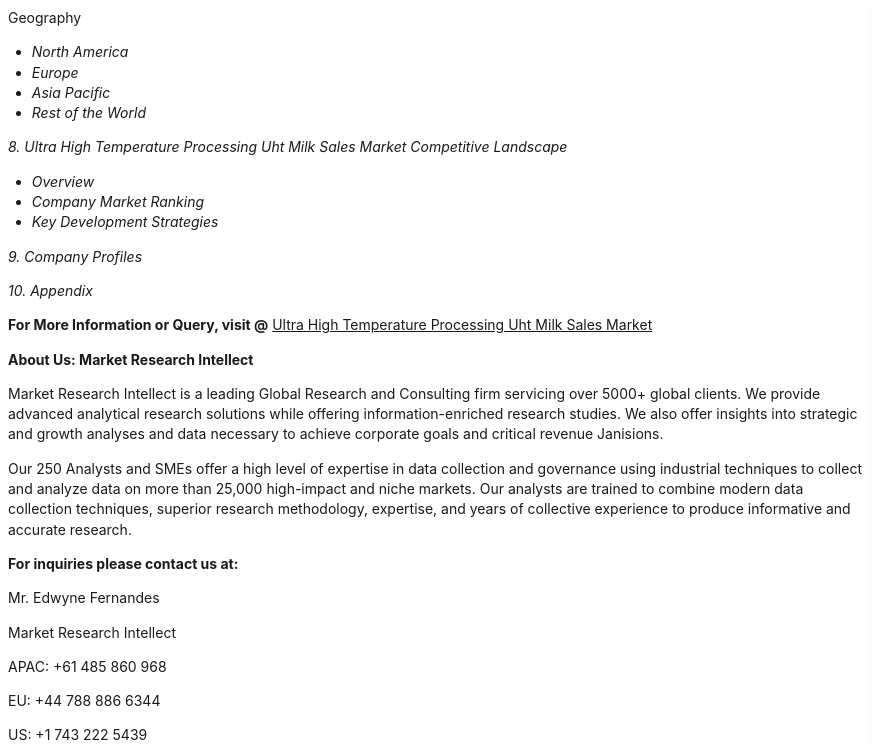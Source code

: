 Geography</span></em></p><ul><li><em><span class="">North America</span></em></li><li><em><span class="">Europe</span></em></li><li><em><span class="">Asia Pacific</span></em></li><li><em><span class="">Rest of the World</span></em></li></ul><p><em><span class="font-[700]">8. Ultra High Temperature Processing Uht Milk Sales Market Competitive Landscape</span></em></p><ul><li><em><span class="">Overview</span></em></li><li><em><span class="">Company Market Ranking</span></em></li><li><em><span class="">Key Development Strategies</span></em></li></ul><p><em><span class="font-[700]">9. Company Profiles</span></em></p><p><em><span class="font-[700]">10. Appendix</span></em></p><p><span class="font-[700]"><strong>For More Information or Query, visit&nbsp;@</strong>&nbsp;</span><span class="font-[700]"><a href="https://www.marketresearchintellect.com/product/ultra-high-temperature-processing-uht-milk-sales-market-size-and-forecast/?utm_source=Linkedin&utm_medium=838" target="_blank" data-tracking-control-name="article-ssr-frontend-pulse_little-text-block" data-tracking-will-navigate="" data-test-link="">Ultra High Temperature Processing Uht Milk Sales Market</a></span></p><p><strong><span class="font-[700]">About Us: Market Research Intellect</span></strong></p><p><span class="">Market Research Intellect is a leading Global Research and Consulting firm servicing over 5000+ global clients. We provide advanced analytical research solutions while offering information-enriched research studies.&nbsp;</span>We also offer insights into strategic and growth analyses and data necessary to achieve corporate goals and critical revenue Janisions.</p><p><span class="">Our 250 Analysts and SMEs offer a high level of expertise in data collection and governance using industrial techniques to collect and analyze data on more than 25,000 high-impact and niche markets. Our analysts are trained to combine modern data collection techniques, superior research methodology, expertise, and years of collective experience to produce informative and accurate research.</span></p><p><strong>For inquiries please contact us at:</strong></p><p>Mr. Edwyne Fernandes</p><p>Market Research Intellect</p><p>APAC: +61 485 860 968</p><p>EU: +44 788 886 6344</p><p>US: +1 743 222 5439</p>
